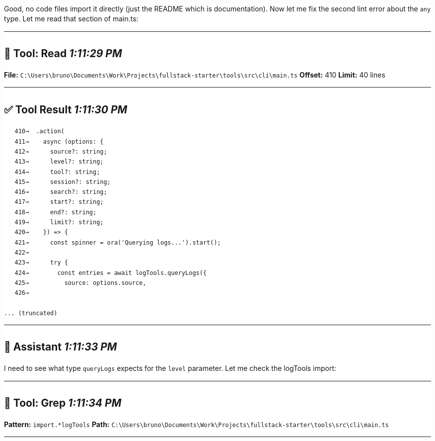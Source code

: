 Good, no code files import it directly (just the README which is documentation). Now let me fix the second lint error about the `any` type. Let me read that section of main.ts:

---

## 🔧 Tool: Read _1:11:29 PM_

**File:** `C:\Users\bruno\Documents\Work\Projects\fullstack-starter\tools\src\cli\main.ts`
**Offset:** 410
**Limit:** 40 lines

---

## ✅ Tool Result _1:11:30 PM_

```
   410→  .action(
   411→    async (options: {
   412→      source?: string;
   413→      level?: string;
   414→      tool?: string;
   415→      session?: string;
   416→      search?: string;
   417→      start?: string;
   418→      end?: string;
   419→      limit?: string;
   420→    }) => {
   421→      const spinner = ora('Querying logs...').start();
   422→
   423→      try {
   424→        const entries = await logTools.queryLogs({
   425→          source: options.source,
   426→      

... (truncated)
```

---

## 🤖 Assistant _1:11:33 PM_

I need to see what type `queryLogs` expects for the `level` parameter. Let me check the logTools import:

---

## 🔧 Tool: Grep _1:11:34 PM_

**Pattern:** `import.*logTools`
**Path:** `C:\Users\bruno\Documents\Work\Projects\fullstack-starter\tools\src\cli\main.ts`

---
